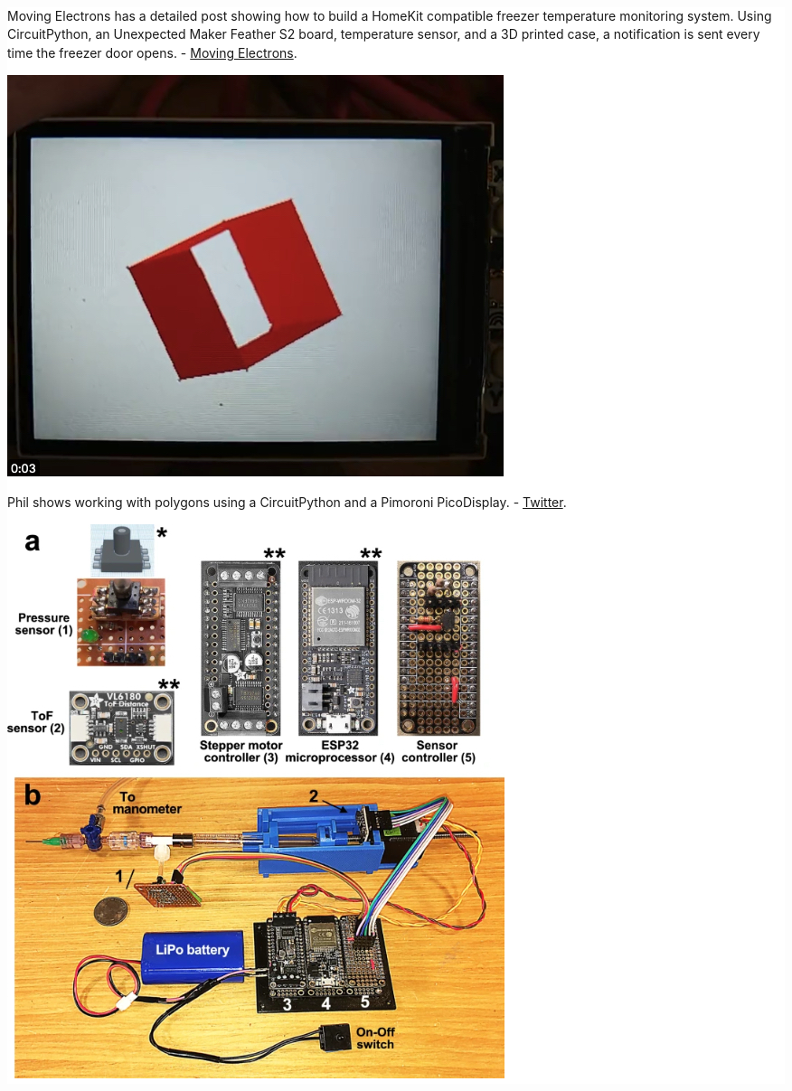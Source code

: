 Moving Electrons has a detailed post showing how to build a HomeKit compatible freezer temperature monitoring system. Using CircuitPython, an Unexpected Maker Feather S2 board, temperature sensor, and a 3D printed case, a notification is sent every time the freezer door opens. - [Moving Electrons](http://www.movingelectrons.net/posts/freezer-temperature-monitor-and-alarm/).

[![PicoDisplay](../assets/20230724/20230724-picodisplay.jpg)](https://twitter.com/digitalMakerCIC/status/1681268997885419521?s=20)

Phil shows working with polygons using a CircuitPython and a Pimoroni PicoDisplay. - [Twitter](https://twitter.com/digitalMakerCIC/status/1681268997885419521?s=20).

[![LungElast](../assets/20230724/20230724-nature-lung.jpg)](https://www.nature.com/articles/s41598-023-38310-7#Sec13)
